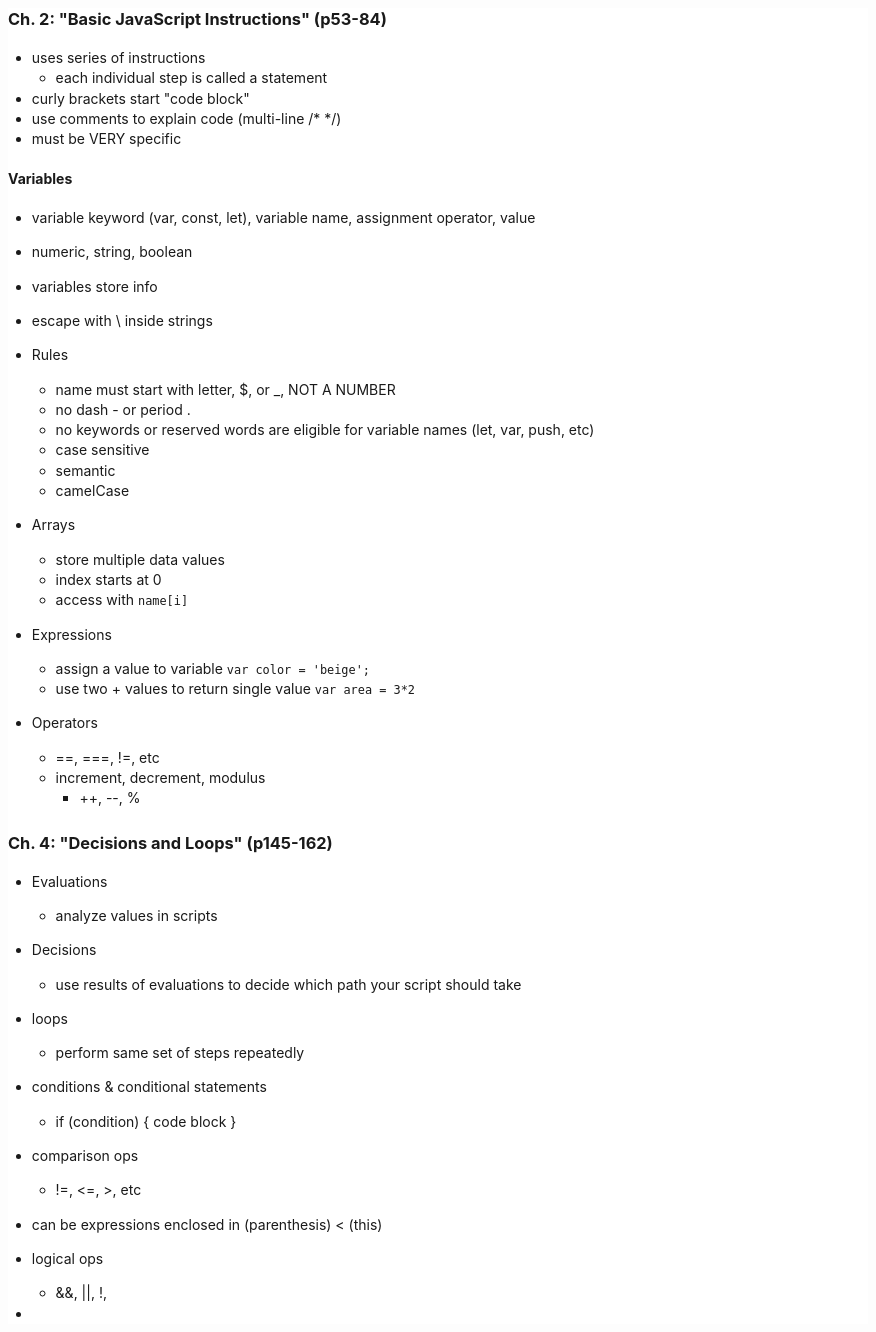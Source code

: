 ### Ch. 2: "Basic JavaScript Instructions" (p53-84)
- uses series of instructions
  - each individual step is called a statement
- curly brackets start "code block"
- use comments to explain code (multi-line /* */)
- must be VERY specific

#### Variables
- variable keyword (var, const, let), variable name, assignment operator, value
- numeric, string, boolean
- variables store info
- escape with \ inside strings

- Rules
  - name must start with letter, $, or _, NOT A NUMBER
  - no dash - or period .
  - no keywords or reserved words are eligible for variable names (let, var, push, etc)
  - case sensitive
  - semantic 
  - camelCase

- Arrays
  - store multiple data values
  - index starts at 0
  - access with `name[i]`
- Expressions
  - assign a value to variable `var color = 'beige';` 
  - use two + values to return single value `var area = 3*2`
- Operators
  - ==, ===, !=, etc
  - increment, decrement, modulus
    - ++, --, %
  
### Ch. 4: "Decisions and Loops" (p145-162)
- Evaluations
  - analyze values in scripts

- Decisions
  - use results of evaluations to decide which path your script should take

- loops
  - perform same set of steps repeatedly

- conditions & conditional statements
  - if (condition) {
    code block
  }
  
- comparison ops
  - !=, <=, >, etc
- can be expressions enclosed in (parenthesis) < (this)

- logical ops
  - &&, ||, !,
- 